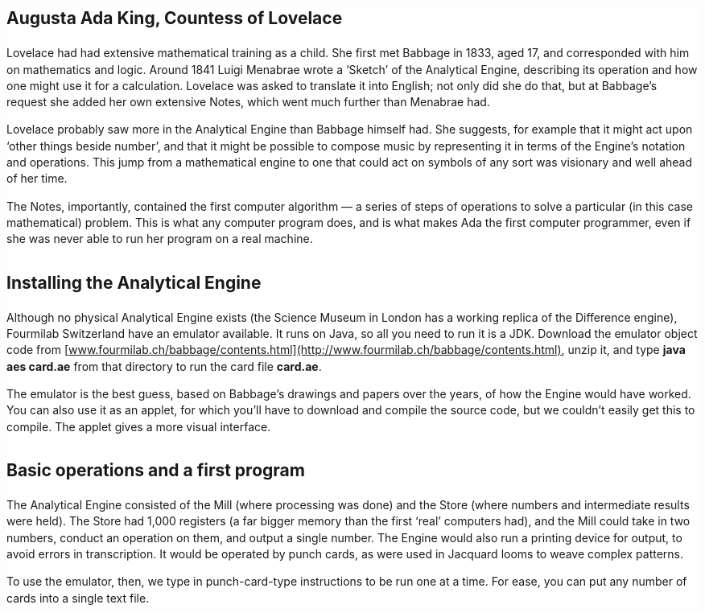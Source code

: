 Augusta Ada King, Countess of Lovelace
--------------------------------------

Lovelace had had extensive mathematical training as a child. She first
met Babbage in 1833, aged 17, and corresponded with him on mathematics
and logic. Around 1841 Luigi Menabrae wrote a ‘Sketch’ of the Analytical
Engine, describing its operation and how one might use it for a
calculation. Lovelace was asked to translate it into English; not only
did she do that, but at Babbage’s request she added her own extensive
Notes, which went much further than Menabrae had.

Lovelace probably saw more in the Analytical Engine than Babbage himself
had. She suggests, for example that it might act upon ‘other things
beside number’, and that it might be possible to compose music by
representing it in terms of the Engine’s notation and operations. This
jump from a mathematical engine to one that could act on symbols of any
sort was visionary and well ahead of her time.

The Notes, importantly, contained the first computer algorithm — a
series of steps of operations to solve a particular (in this case
mathematical) problem. This is what any computer program does, and is
what makes Ada the first computer programmer, even if she was never able
to run her program on a real machine.

Installing the Analytical Engine
--------------------------------

Although no physical Analytical Engine exists (the Science Museum in
London has a working replica of the Difference engine), Fourmilab
Switzerland have an emulator available. It runs on Java, so all you need
to run it is a JDK. Download the emulator object code from
[www.fourmilab.ch/babbage/contents.html](http://www.fourmilab.ch/babbage/contents.html),
unzip it, and type **java aes card.ae** from that directory to run the
card file **card.ae**.

The emulator is the best guess, based on Babbage’s drawings and papers
over the years, of how the Engine would have worked. You can also use it
as an applet, for which you’ll have to download and compile the source
code, but we couldn’t easily get this to compile. The applet gives a
more visual interface.

Basic operations and a first program
------------------------------------

The Analytical Engine consisted of the Mill (where processing was done)
and the Store (where numbers and intermediate results were held). The
Store had 1,000 registers (a far bigger memory than the first ‘real’
computers had), and the Mill could take in two numbers, conduct an
operation on them, and output a single number. The Engine would also run
a printing device for output, to avoid errors in transcription. It would
be operated by punch cards, as were used in Jacquard looms to weave
complex patterns.

To use the emulator, then, we type in punch-card-type instructions to be
run one at a time. For ease, you can put any number of cards into a
single text file.
